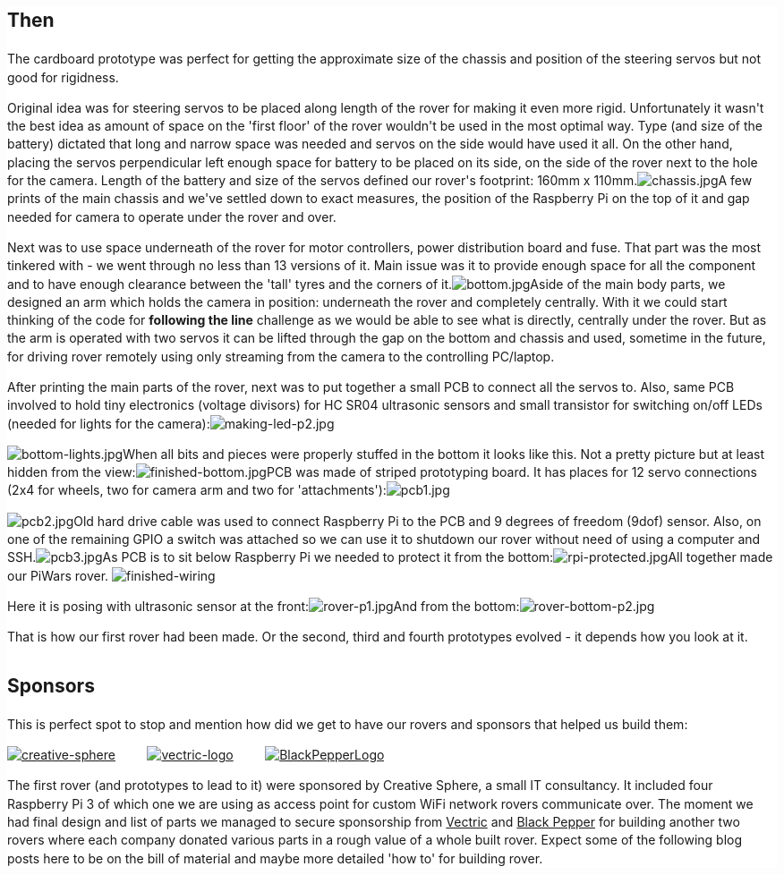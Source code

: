 <html><body><h2>Then</h2>
The cardboard prototype was perfect for getting the approximate size of the chassis and position of the steering servos but not good for rigidness.

Original idea was for steering servos to be placed along length of the rover for making it even more rigid. Unfortunately it wasn't the best idea as amount of space on the 'first floor' of the rover wouldn't be used in the most optimal way. Type (and size of the battery) dictated that long and narrow space was needed and servos on the side would have used it all. On the other hand, placing the servos perpendicular left enough space for battery to be placed on its side, on the side of the rover next to the hole for the camera. Length of the battery and size of the servos defined our rover's footprint: 160mm x 110mm.<img class="alignnone  wp-image-779" src="/2017/03/chassis2.jpg" alt="chassis.jpg" width="672" height="446">A few prints of the main chassis and we've settled down to exact measures, the position of the Raspberry Pi on the top of it and gap needed for camera to operate under the rover and over.

Next was to use space underneath of the rover for motor controllers, power distribution board and fuse. That part was the most tinkered with - we went through no less than 13 versions of it. Main issue was it to provide enough space for all the component and to have enough clearance between the 'tall' tyres and the corners of it.<img class="alignnone size-full wp-image-783" src="/2017/03/bottom.jpg" alt="bottom.jpg" width="1280" height="922">Aside of the main body parts, we designed an arm which holds the camera in position: underneath the rover and completely centrally. With it we could start thinking of the code for <strong>following the line</strong> challenge as we would be able to see what is directly, centrally under the rover. But as the arm is operated with two servos it can be lifted through the gap on the bottom and chassis and used, sometime in the future, for driving rover remotely using only streaming from the camera to the controlling PC/laptop.

After printing the main parts of the rover, next was to put together a small PCB to connect all the servos to. Also, same PCB involved to hold tiny electronics (voltage divisors) for HC SR04 ultrasonic sensors and small transistor for switching on/off LEDs (needed for lights for the camera):<img class="alignnone  wp-image-788" src="/2017/03/making-led-p2.jpg" alt="making-led-p2.jpg" width="678" height="497">

<img class="alignnone size-full wp-image-792" src="/2017/03/bottom-lights.jpg" alt="bottom-lights.jpg" width="1280" height="960">When all bits and pieces were properly stuffed in the bottom it looks like this. Not a pretty picture but at least hidden from the view:<img class="alignnone size-full wp-image-943" src="/2017/03/finished-bottom.jpg" alt="finished-bottom.jpg" width="1280" height="911">PCB was made of striped prototyping board. It has places for 12 servo connections (2x4 for wheels, two for camera arm and two for 'attachments'):<img class="alignnone size-full wp-image-798" src="/2017/03/pcb1.jpg" alt="pcb1.jpg" width="1280" height="646">

<img class="alignnone size-full wp-image-801" src="/2017/03/pcb2.jpg" alt="pcb2.jpg" width="1280" height="604">Old hard drive cable was used to connect Raspberry Pi to the PCB and 9 degrees of freedom (9dof) sensor. Also, on one of the remaining GPIO a switch was attached so we can use it to shutdown our rover without need of using a computer and SSH.<img class="alignnone size-full wp-image-808" src="/2017/03/pcb3.jpg" alt="pcb3.jpg" width="1280" height="747">As PCB is to sit below Raspberry Pi we needed to protect it from the bottom:<img class="alignnone size-full wp-image-815" src="/2017/03/rpi-protected.jpg" alt="rpi-protected.jpg" width="1280" height="794">All together made our PiWars rover. <img class="alignnone size-full wp-image-938" src="/2017/03/finished-wiring.jpg" alt="finished-wiring" width="1280" height="960">

Here it is posing with ultrasonic sensor at the front:<img class="alignnone size-full wp-image-820" src="/2017/03/rover-p1.jpg" alt="rover-p1.jpg" width="1280" height="921">And from the bottom:<img class="alignnone size-full wp-image-824" src="/2017/03/rover-bottom-p2.jpg" alt="rover-bottom-p2.jpg" width="1280" height="874">

That is how our first rover had been made. Or the second, third and fourth prototypes evolved - it depends how you look at it.
<h2>Sponsors</h2>
This is perfect spot to stop and mention how did we get to have our rovers and sponsors that helped us build them:
<p style="text-align:justify;"><a href="http://www.creative-sphere.com"><img class="  wp-image-864 alignnone" src="/2017/03/creative-sphere.png" alt="creative-sphere" width="168" height="136"></a>         <a href="http://www.vectric.com/index.html"><img class="  wp-image-876 alignnone" src="/2017/03/vectric-logo.png" alt="vectric-logo" width="173" height="134"></a>         <a href="https://www.blackpepper.co.uk/"><img class="  wp-image-869 alignnone" src="/2017/03/blackpepperlogo.jpg" alt="BlackPepperLogo" width="193" height="145"> </a></p>
The first rover (and prototypes to lead to it) were sponsored by Creative Sphere, a small IT consultancy. It included four Raspberry Pi 3 of which one we are using as access point for custom WiFi network rovers communicate over. The moment we had final design and list of parts we managed to secure sponsorship from <a href="http://www.vectric.com/index.html">Vectric</a> and <a href="https://www.blackpepper.co.uk/">Black Pepper</a> for building another two rovers where each company donated various parts in a rough value of a whole built rover. Expect some of the following blog posts here to be on the bill of material and maybe more detailed 'how to' for building rover.
